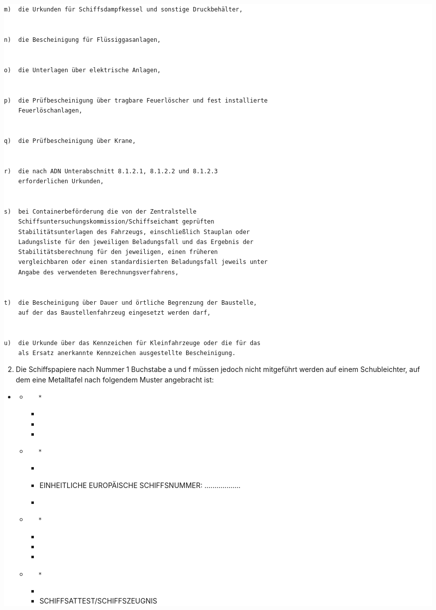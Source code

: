 
    m)  die Urkunden für Schiffsdampfkessel und sonstige Druckbehälter,


    n)  die Bescheinigung für Flüssiggasanlagen,


    o)  die Unterlagen über elektrische Anlagen,


    p)  die Prüfbescheinigung über tragbare Feuerlöscher und fest installierte
        Feuerlöschanlagen,


    q)  die Prüfbescheinigung über Krane,


    r)  die nach ADN Unterabschnitt 8.1.2.1, 8.1.2.2 und 8.1.2.3
        erforderlichen Urkunden,


    s)  bei Containerbeförderung die von der Zentralstelle
        Schiffsuntersuchungskommission/Schiffseichamt geprüften
        Stabilitätsunterlagen des Fahrzeugs, einschließlich Stauplan oder
        Ladungsliste für den jeweiligen Beladungsfall und das Ergebnis der
        Stabilitätsberechnung für den jeweiligen, einen früheren
        vergleichbaren oder einen standardisierten Beladungsfall jeweils unter
        Angabe des verwendeten Berechnungsverfahrens,


    t)  die Bescheinigung über Dauer und örtliche Begrenzung der Baustelle,
        auf der das Baustellenfahrzeug eingesetzt werden darf,


    u)  die Urkunde über das Kennzeichen für Kleinfahrzeuge oder die für das
        als Ersatz anerkannte Kennzeichen ausgestellte Bescheinigung.





2.  Die Schiffspapiere nach Nummer 1 Buchstabe a und f müssen jedoch nicht
    mitgeführt werden auf einem Schubleichter, auf dem eine Metalltafel
    nach folgendem Muster angebracht ist:


*
    *        *
        *
        *
        *

    *        *
        *
        *   EINHEITLICHE EUROPÄISCHE SCHIFFSNUMMER: ..................

        *

    *        *
        *
        *
        *

    *        *
        *
        *   SCHIFFSATTEST/SCHIFFSZEUGNIS
